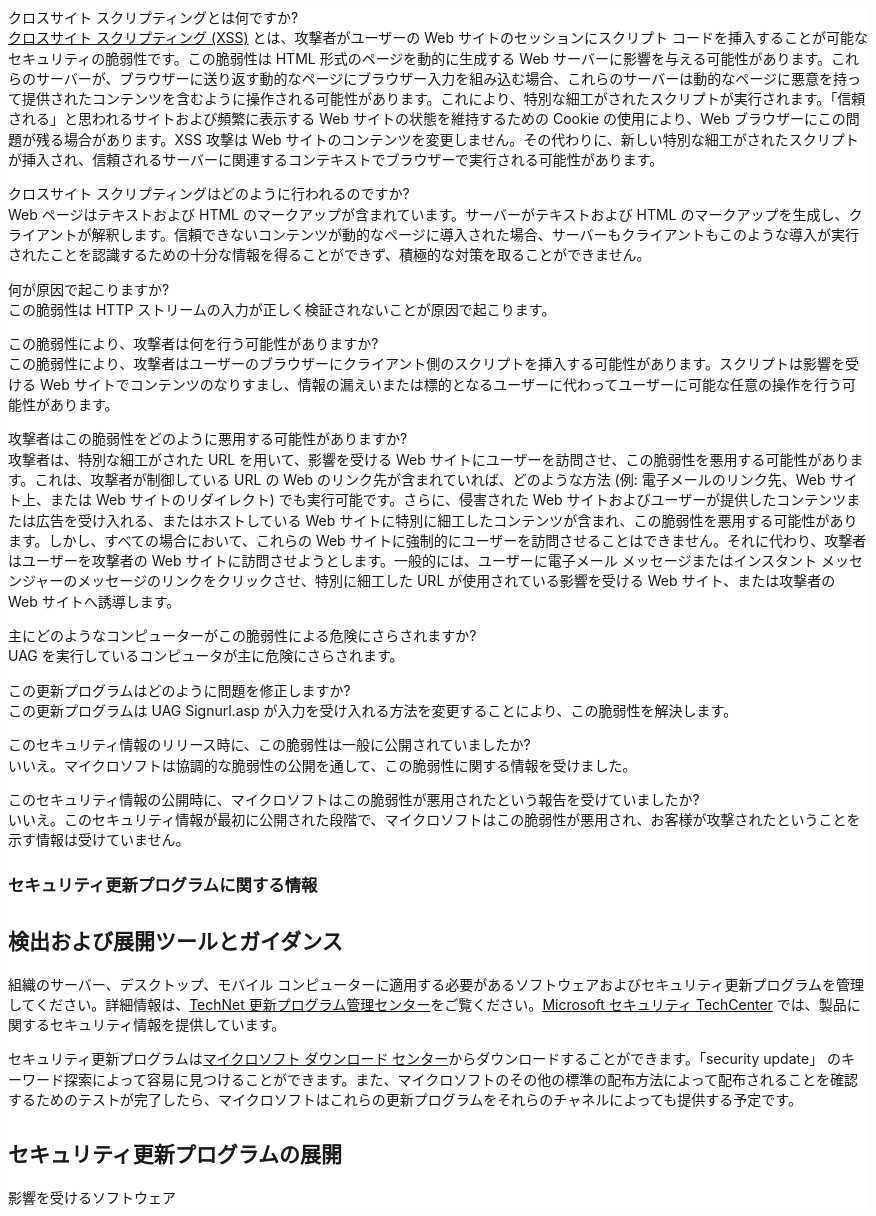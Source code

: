 クロスサイト スクリプティングとは何ですか?  
[クロスサイト スクリプティング (XSS)](http://www.microsoft.com/japan/technet/archive/security/news/crssite.mspx?mfr=true) とは、攻撃者がユーザーの Web サイトのセッションにスクリプト コードを挿入することが可能なセキュリティの脆弱性です。この脆弱性は HTML 形式のページを動的に生成する Web サーバーに影響を与える可能性があります。これらのサーバーが、ブラウザーに送り返す動的なページにブラウザー入力を組み込む場合、これらのサーバーは動的なページに悪意を持って提供されたコンテンツを含むように操作される可能性があります。これにより、特別な細工がされたスクリプトが実行されます。「信頼される」と思われるサイトおよび頻繁に表示する Web サイトの状態を維持するための Cookie の使用により、Web ブラウザーにこの問題が残る場合があります。XSS 攻撃は Web サイトのコンテンツを変更しません。その代わりに、新しい特別な細工がされたスクリプトが挿入され、信頼されるサーバーに関連するコンテキストでブラウザーで実行される可能性があります。
  
クロスサイト スクリプティングはどのように行われるのですか?  
Web ページはテキストおよび HTML のマークアップが含まれています。サーバーがテキストおよび HTML のマークアップを生成し、クライアントが解釈します。信頼できないコンテンツが動的なページに導入された場合、サーバーもクライアントもこのような導入が実行されたことを認識するための十分な情報を得ることができず、積極的な対策を取ることができません。
  
何が原因で起こりますか?  
この脆弱性は HTTP ストリームの入力が正しく検証されないことが原因で起こります。
  
この脆弱性により、攻撃者は何を行う可能性がありますか?  
この脆弱性により、攻撃者はユーザーのブラウザーにクライアント側のスクリプトを挿入する可能性があります。スクリプトは影響を受ける Web サイトでコンテンツのなりすまし、情報の漏えいまたは標的となるユーザーに代わってユーザーに可能な任意の操作を行う可能性があります。
  
攻撃者はこの脆弱性をどのように悪用する可能性がありますか?  
攻撃者は、特別な細工がされた URL を用いて、影響を受ける Web サイトにユーザーを訪問させ、この脆弱性を悪用する可能性があります。これは、攻撃者が制御している URL の Web のリンク先が含まれていれば、どのような方法 (例: 電子メールのリンク先、Web サイト上、または Web サイトのリダイレクト) でも実行可能です。さらに、侵害された Web サイトおよびユーザーが提供したコンテンツまたは広告を受け入れる、またはホストしている Web サイトに特別に細工したコンテンツが含まれ、この脆弱性を悪用する可能性があります。しかし、すべての場合において、これらの Web サイトに強制的にユーザーを訪問させることはできません。それに代わり、攻撃者はユーザーを攻撃者の Web サイトに訪問させようとします。一般的には、ユーザーに電子メール メッセージまたはインスタント メッセンジャーのメッセージのリンクをクリックさせ、特別に細工した URL が使用されている影響を受ける Web サイト、または攻撃者の Web サイトへ誘導します。
  
主にどのようなコンピューターがこの脆弱性による危険にさらされますか?  
UAG を実行しているコンピュータが主に危険にさらされます。
  
この更新プログラムはどのように問題を修正しますか?  
この更新プログラムは UAG Signurl.asp が入力を受け入れる方法を変更することにより、この脆弱性を解決します。
  
このセキュリティ情報のリリース時に、この脆弱性は一般に公開されていましたか?  
いいえ。マイクロソフトは協調的な脆弱性の公開を通して、この脆弱性に関する情報を受けました。
  
このセキュリティ情報の公開時に、マイクロソフトはこの脆弱性が悪用されたという報告を受けていましたか?  
いいえ。このセキュリティ情報が最初に公開された段階で、マイクロソフトはこの脆弱性が悪用され、お客様が攻撃されたということを示す情報は受けていません。
  
### セキュリティ更新プログラムに関する情報
  
検出および展開ツールとガイダンス  
--------------------------------
  
<span></span>
組織のサーバー、デスクトップ、モバイル コンピューターに適用する必要があるソフトウェアおよびセキュリティ更新プログラムを管理してください。詳細情報は、[TechNet 更新プログラム管理センター](http://technet.microsoft.com/ja-jp/updatemanagement/default.aspx)をご覧ください。[Microsoft セキュリティ TechCenter](http://technet.microsoft.com/ja-jp/security/default.aspx) では、製品に関するセキュリティ情報を提供しています。
  
セキュリティ更新プログラムは[マイクロソフト ダウンロード センター](http://www.microsoft.com/downloads/ja-jp/default.aspx)からダウンロードすることができます。「security update」 のキーワード探索によって容易に見つけることができます。また、マイクロソフトのその他の標準の配布方法によって配布されることを確認するためのテストが完了したら、マイクロソフトはこれらの更新プログラムをそれらのチャネルによっても提供する予定です。
  
セキュリティ更新プログラムの展開  
--------------------------------
  
<span></span>
影響を受けるソフトウェア
  